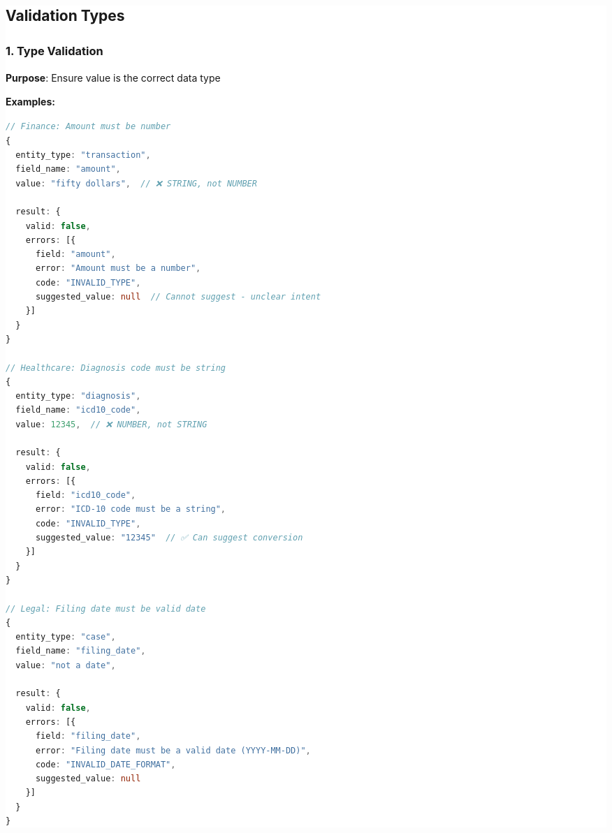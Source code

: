 
## Validation Types

### 1. Type Validation

**Purpose**: Ensure value is the correct data type

**Examples:**

```typescript
// Finance: Amount must be number
{
  entity_type: "transaction",
  field_name: "amount",
  value: "fifty dollars",  // ❌ STRING, not NUMBER

  result: {
    valid: false,
    errors: [{
      field: "amount",
      error: "Amount must be a number",
      code: "INVALID_TYPE",
      suggested_value: null  // Cannot suggest - unclear intent
    }]
  }
}

// Healthcare: Diagnosis code must be string
{
  entity_type: "diagnosis",
  field_name: "icd10_code",
  value: 12345,  // ❌ NUMBER, not STRING

  result: {
    valid: false,
    errors: [{
      field: "icd10_code",
      error: "ICD-10 code must be a string",
      code: "INVALID_TYPE",
      suggested_value: "12345"  // ✅ Can suggest conversion
    }]
  }
}

// Legal: Filing date must be valid date
{
  entity_type: "case",
  field_name: "filing_date",
  value: "not a date",

  result: {
    valid: false,
    errors: [{
      field: "filing_date",
      error: "Filing date must be a valid date (YYYY-MM-DD)",
      code: "INVALID_DATE_FORMAT",
      suggested_value: null
    }]
  }
}
```
